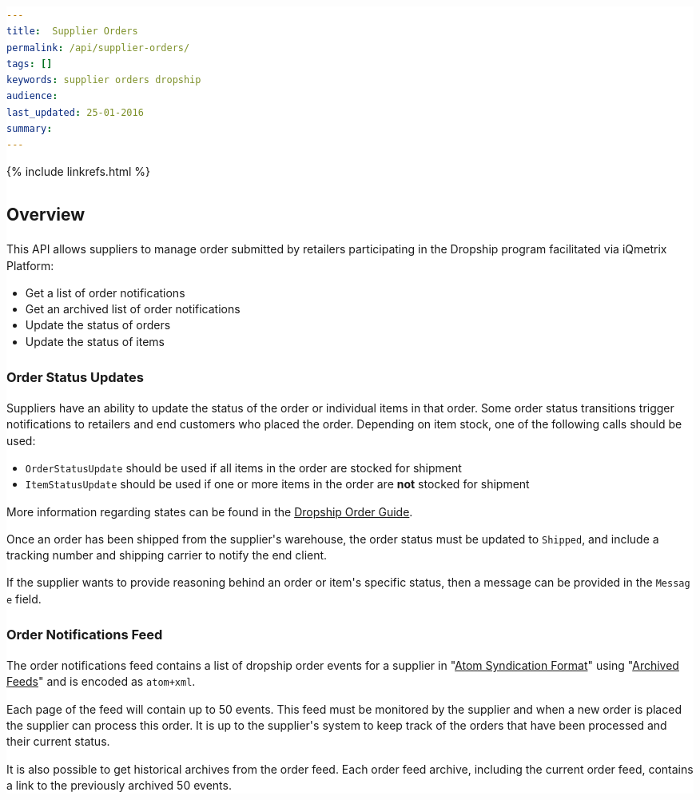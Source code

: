 ```yaml
---
title:  Supplier Orders
permalink: /api/supplier-orders/
tags: []
keywords: supplier orders dropship
audience: 
last_updated: 25-01-2016
summary: 
---
```


{% include linkrefs.html %}

## Overview

This API allows suppliers to manage order submitted by retailers participating in the Dropship program facilitated via iQmetrix Platform: 

- Get a list of order notifications
- Get an archived list of order notifications
- Update the status of orders
- Update the status of items 


### Order Status Updates

Suppliers have an ability to update the status of the order or individual items in that order. Some order status transitions trigger notifications to retailers and end customers who placed the order. Depending on item stock, one of the following calls should be used:

* `OrderStatusUpdate` should be used if all items in the order are stocked for shipment
* `ItemStatusUpdate` should be used if one or more items in the order are **not** stocked for shipment

More information regarding states can be found in the [Dropship Order Guide](/guides/dropship-order-guide). 

Once an order has been shipped from the supplier's warehouse, the order status must be updated to `Shipped`, and include a tracking number and shipping carrier to notify the end client.

If the supplier wants to provide reasoning behind an order or item's specific status, then a message can be provided in the `Message` field.

### Order Notifications Feed

The order notifications feed contains a list of dropship order events for a supplier in "[Atom Syndication Format](http://tools.ietf.org/html/rfc4287)" using "[Archived Feeds](https://tools.ietf.org/html/rfc5005#page-6)" and is encoded as `atom+xml`.

Each page of the feed will contain up to 50 events. This feed must be monitored by the supplier and when a new order is placed the supplier can process this order. It is up to the supplier's system to keep track of the orders that have been processed and their current status.

It is also possible to get historical archives from the order feed. Each order feed archive, including the current order feed, contains a link to the previously archived 50 events.
